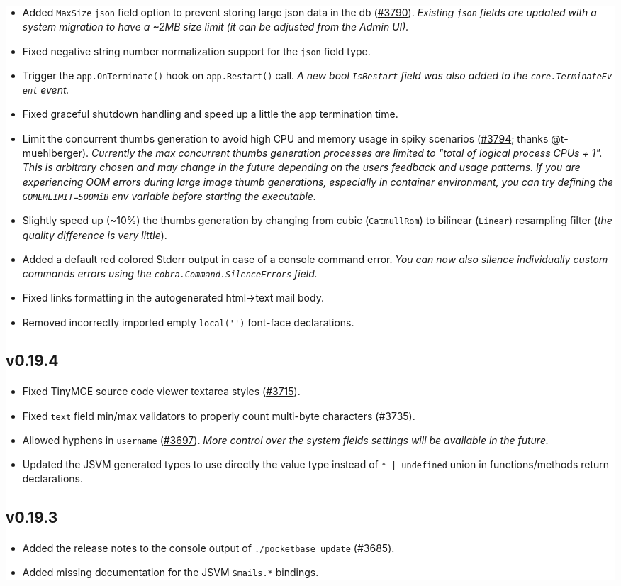 - Added `MaxSize` `json` field option to prevent storing large json data in the
	db ([#3790](https://github.com/pocketbase/pocketbase/issues/3790)).
	_Existing `json` fields are updated with a system migration to have a ~2MB size limit (it can be adjusted from the
	Admin UI)._

- Fixed negative string number normalization support for the `json` field type.

- Trigger the `app.OnTerminate()` hook on `app.Restart()` call.
	_A new bool `IsRestart` field was also added to the `core.TerminateEvent` event._

- Fixed graceful shutdown handling and speed up a little the app termination time.

- Limit the concurrent thumbs generation to avoid high CPU and memory usage in spiky
	scenarios ([#3794](https://github.com/pocketbase/pocketbase/pull/3794); thanks @t-muehlberger).
	_Currently the max concurrent thumbs generation processes are limited to "total of logical process CPUs + 1"._
	_This is arbitrary chosen and may change in the future depending on the users feedback and usage patterns._
	_If you are experiencing OOM errors during large image thumb generations, especially in container environment, you can
	try defining the `GOMEMLIMIT=500MiB` env variable before starting the executable._

- Slightly speed up (~10%) the thumbs generation by changing from cubic (`CatmullRom`) to bilinear (`Linear`) resampling
	filter (_the quality difference is very little_).

- Added a default red colored Stderr output in case of a console command error.
	_You can now also silence individually custom commands errors using the `cobra.Command.SilenceErrors` field._

- Fixed links formatting in the autogenerated html->text mail body.

- Removed incorrectly imported empty `local('')` font-face declarations.

## v0.19.4

- Fixed TinyMCE source code viewer textarea styles ([#3715](https://github.com/pocketbase/pocketbase/issues/3715)).

- Fixed `text` field min/max validators to properly count multi-byte
	characters ([#3735](https://github.com/pocketbase/pocketbase/issues/3735)).

- Allowed hyphens in `username` ([#3697](https://github.com/pocketbase/pocketbase/issues/3697)).
	_More control over the system fields settings will be available in the future._

- Updated the JSVM generated types to use directly the value type instead of `* | undefined` union in functions/methods
	return declarations.

## v0.19.3

- Added the release notes to the console output
	of `./pocketbase update` ([#3685](https://github.com/pocketbase/pocketbase/discussions/3685)).

- Added missing documentation for the JSVM `$mails.*` bindings.

